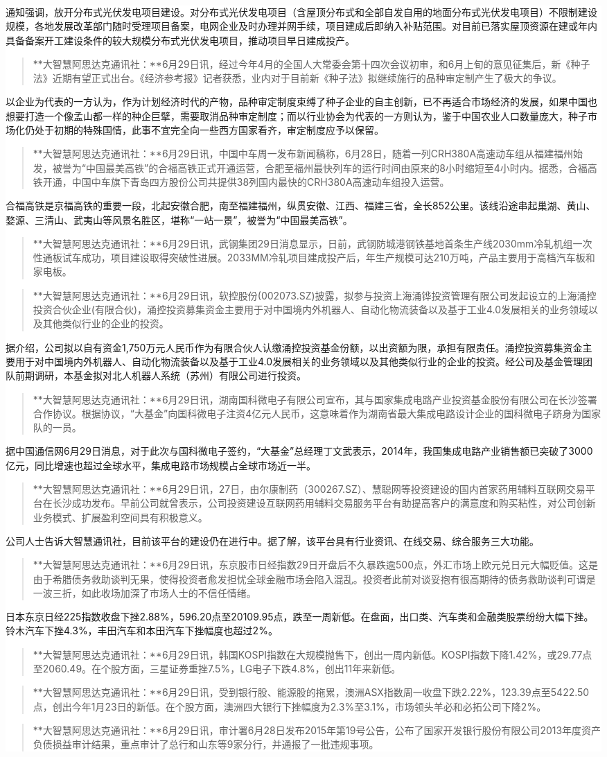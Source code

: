 通知强调，放开分布式光伏发电项目建设。对分布式光伏发电项目（含屋顶分布式和全部自发自用的地面分布式光伏发电项目）不限制建设规模，各地发展改革部门随时受理项目备案，电网企业及时办理并网手续，项目建成后即纳入补贴范围。对目前已落实屋顶资源在建或年内具备备案开工建设条件的较大规模分布式光伏发电项目，推动项目早日建成投产。
                                                                                              


 > **大智慧阿思达克通讯社：**6月29日讯，经过今年4月的全国人大常委会第十四次会议初审，和6月上旬的意见征集后，新《种子法》近期有望正式出台。《经济参考报》记者获悉，业内对于目前新《种子法》拟继续施行的品种审定制产生了极大的争议。
                                                                                              
以企业为代表的一方认为，作为计划经济时代的产物，品种审定制度束缚了种子企业的自主创新，已不再适合市场经济的发展，如果中国也想要打造一个像孟山都一样的种企巨擘，需要取消品种审定制度；而以行业协会为代表的一方则认为，鉴于中国农业人口数量庞大，种子市场化仍处于初期的特殊国情，此事不宜完全向一些西方国家看齐，审定制度应予以保留。
                                                                                              


 > **大智慧阿思达克通讯社：**6月29日讯，中国中车周一发布新闻稿称，6月28日，随着一列CRH380A高速动车组从福建福州始发，被誉为“中国最美高铁”的合福高铁正式开通运营，合肥至福州最快列车的运行时间由原来的8小时缩短至4小时内。据悉，合福高铁开通，中国中车旗下青岛四方股份公司共提供38列国内最快的CRH380A高速动车组投入运营。
                                                                                              
合福高铁是京福高铁的重要一段，北起安徽合肥，南至福建福州，纵贯安徽、江西、福建三省，全长852公里。该线沿途串起巢湖、黄山、婺源、三清山、武夷山等风景名胜区，堪称“一站一景”，被誉为“中国最美高铁”。
                                                                                              


 > **大智慧阿思达克通讯社：**6月29日讯，武钢集团29日消息显示，日前，武钢防城港钢铁基地首条生产线2030mm冷轧机组一次性通板试车成功，项目建设取得突破性进展。2033MM冷轧项目建成投产后，年生产规模可达210万吨，产品主要用于高档汽车板和家电板。
                                                                                              


 > **大智慧阿思达克通讯社：**6月29日讯，软控股份(002073.SZ)披露，拟参与投资上海涌铧投资管理有限公司发起设立的上海涌控投资合伙企业(有限合伙)，涌控投资募集资金主要用于对中国境内外机器人、自动化物流装备以及基于工业4.0发展相关的业务领域以及其他类似行业的企业的投资。
                                                                                              
据介绍，公司拟以自有资金1,750万元人民币作为有限合伙人认缴涌控投资基金份额，以出资额为限，承担有限责任。涌控投资募集资金主要用于对中国境内外机器人、自动化物流装备以及基于工业4.0发展相关的业务领域以及其他类似行业的企业的投资。经公司及基金管理团队前期调研，本基金拟对北人机器人系统（苏州）有限公司进行投资。
                                                                                              


 > **大智慧阿思达克通讯社：**6月29日讯，湖南国科微电子有限公司宣布，其与国家集成电路产业投资基金股份有限公司在长沙签署合作协议。根据协议，“大基金”向国科微电子注资4亿元人民币，这意味着作为湖南省最大集成电路设计企业的国科微电子跻身为国家队的一员。
                                                                                              
据中国通信网6月29日消息，对于此次与国科微电子签约，“大基金”总经理丁文武表示，2014年，我国集成电路产业销售额已突破了3000亿元，同比增速也超过全球水平，集成电路市场规模占全球市场近一半。
                                                                                              


 > **大智慧阿思达克通讯社：**6月29日讯，27日，由尔康制药（300267.SZ）、慧聪网等投资建设的国内首家药用辅料互联网交易平台在长沙成功发布。早前公司就曾表示，公司投资建设互联网药用辅料交易服务平台有助提高客户的满意度和购买粘性，对公司创新业务模式、扩展盈利空间具有积极意义。
                                                                                              
公司人士告诉大智慧通讯社，目前该平台的建设仍在进行中。据了解，该平台具有行业资讯、在线交易、综合服务三大功能。
                                                                                              


 > **大智慧阿思达克通讯社：**6月29日讯，东京股市日经指数29日开盘后不久暴跌逾500点，外汇市场上欧元兑日元大幅贬值。这是由于希腊债务救助谈判无果，使得投资者愈发担忧全球金融市场会陷入混乱。投资者此前对谈妥抱有很高期待的债务救助谈判可谓是一波三折，如此收场加深了市场人士的不信任情绪。
                                                                                              
日本东京日经225指数收盘下挫2.88%，596.20点至20109.95点，跌至一周新低。在盘面，出口类、汽车类和金融类股票纷纷大幅下挫。铃木汽车下挫4.3%，丰田汽车和本田汽车下挫幅度也超过2%。
                                                                                              


 > **大智慧阿思达克通讯社：**6月29日讯，韩国KOSPI指数在大规模抛售下，创出一周内新低。KOSPI指数下降1.42%，或29.77点至2060.49。在个股方面，三星证券重挫7.5%，LG电子下跌4.8%，创出11年来新低。
                                                                                              


 > **大智慧阿思达克通讯社：**6月29日讯，受到银行股、能源股的拖累，澳洲ASX指数周一收盘下跌2.22%，123.39点至5422.50点，创出今年1月23日的新低。在个股方面，澳洲四大银行下挫幅度为2.3%至3.1%，市场领头羊必和必拓公司下降2%。
                                                                                              


 > **大智慧阿思达克通讯社：**6月29日讯，审计署6月28日发布2015年第19号公告，公布了国家开发银行股份有限公司2013年度资产负债损益审计结果，重点审计了总行和山东等9家分行，并通报了一批违规事项。
                                                                                              